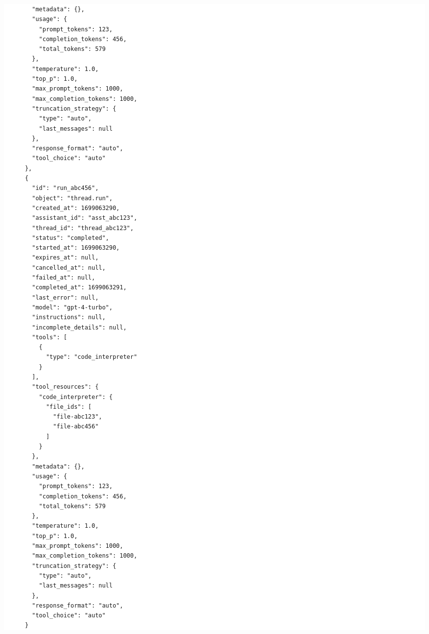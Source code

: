 ```
        "metadata": {},
        "usage": {
          "prompt_tokens": 123,
          "completion_tokens": 456,
          "total_tokens": 579
        },
        "temperature": 1.0,
        "top_p": 1.0,
        "max_prompt_tokens": 1000,
        "max_completion_tokens": 1000,
        "truncation_strategy": {
          "type": "auto",
          "last_messages": null
        },
        "response_format": "auto",
        "tool_choice": "auto"
      },
      {
        "id": "run_abc456",
        "object": "thread.run",
        "created_at": 1699063290,
        "assistant_id": "asst_abc123",
        "thread_id": "thread_abc123",
        "status": "completed",
        "started_at": 1699063290,
        "expires_at": null,
        "cancelled_at": null,
        "failed_at": null,
        "completed_at": 1699063291,
        "last_error": null,
        "model": "gpt-4-turbo",
        "instructions": null,
        "incomplete_details": null,
        "tools": [
          {
            "type": "code_interpreter"
          }
        ],
        "tool_resources": {
          "code_interpreter": {
            "file_ids": [
              "file-abc123",
              "file-abc456"
            ]
          }
        },
        "metadata": {},
        "usage": {
          "prompt_tokens": 123,
          "completion_tokens": 456,
          "total_tokens": 579
        },
        "temperature": 1.0,
        "top_p": 1.0,
        "max_prompt_tokens": 1000,
        "max_completion_tokens": 1000,
        "truncation_strategy": {
          "type": "auto",
          "last_messages": null
        },
        "response_format": "auto",
        "tool_choice": "auto"
      }
```